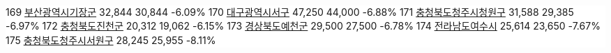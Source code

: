   <tr class="item">
    <td>169</td>
    <td><a href="/apt/부산광역시기장군">부산광역시기장군</a></td>
    <td>32,844</td>
    <td>30,844</td>
    <td>-6.09%</td>
  </tr>

  <tr class="item">
    <td>170</td>
    <td><a href="/apt/대구광역시서구">대구광역시서구</a></td>
    <td>47,250</td>
    <td>44,000</td>
    <td>-6.88%</td>
  </tr>

  <tr class="item">
    <td>171</td>
    <td><a href="/apt/충청북도청주시청원구">충청북도청주시청원구</a></td>
    <td>31,588</td>
    <td>29,385</td>
    <td>-6.97%</td>
  </tr>

  <tr class="item">
    <td>172</td>
    <td><a href="/apt/충청북도진천군">충청북도진천군</a></td>
    <td>20,312</td>
    <td>19,062</td>
    <td>-6.15%</td>
  </tr>

  <tr class="item">
    <td>173</td>
    <td><a href="/apt/경상북도예천군">경상북도예천군</a></td>
    <td>29,500</td>
    <td>27,500</td>
    <td>-6.78%</td>
  </tr>

  <tr class="item">
    <td>174</td>
    <td><a href="/apt/전라남도여수시">전라남도여수시</a></td>
    <td>25,614</td>
    <td>23,650</td>
    <td>-7.67%</td>
  </tr>

  <tr class="item">
    <td>175</td>
    <td><a href="/apt/충청북도청주시서원구">충청북도청주시서원구</a></td>
    <td>28,245</td>
    <td>25,955</td>
    <td>-8.11%</td>
  </tr>
